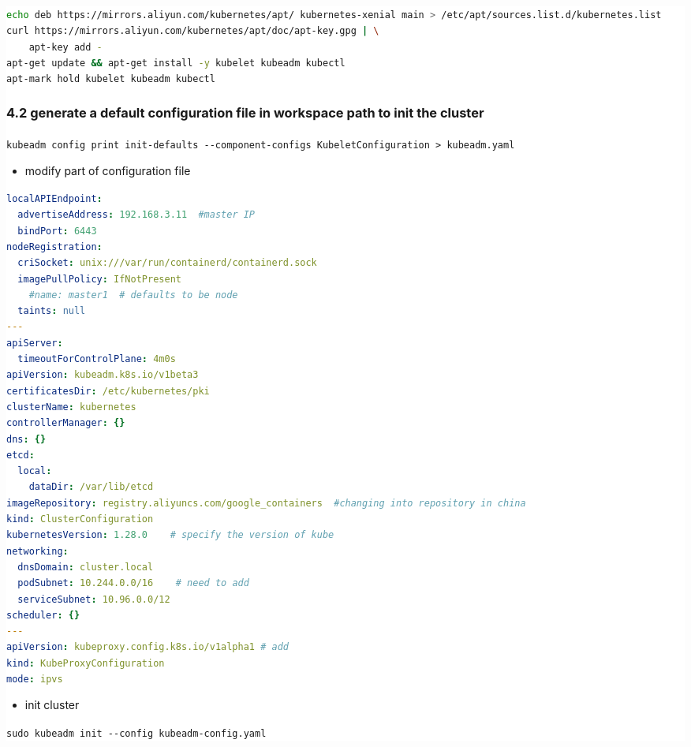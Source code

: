```bash
echo deb https://mirrors.aliyun.com/kubernetes/apt/ kubernetes-xenial main > /etc/apt/sources.list.d/kubernetes.list
curl https://mirrors.aliyun.com/kubernetes/apt/doc/apt-key.gpg | \
	apt-key add -
apt-get update && apt-get install -y kubelet kubeadm kubectl
apt-mark hold kubelet kubeadm kubectl
```
### 4.2 generate a default configuration file in workspace path to init the cluster

```
kubeadm config print init-defaults --component-configs KubeletConfiguration > kubeadm.yaml
```
- modify part of configuration file

```yaml
localAPIEndpoint:
  advertiseAddress: 192.168.3.11  #master IP
  bindPort: 6443
nodeRegistration:
  criSocket: unix:///var/run/containerd/containerd.sock
  imagePullPolicy: IfNotPresent
    #name: master1  # defaults to be node
  taints: null
---
apiServer:
  timeoutForControlPlane: 4m0s
apiVersion: kubeadm.k8s.io/v1beta3
certificatesDir: /etc/kubernetes/pki
clusterName: kubernetes
controllerManager: {}
dns: {}
etcd:
  local:
    dataDir: /var/lib/etcd
imageRepository: registry.aliyuncs.com/google_containers  #changing into repository in china
kind: ClusterConfiguration
kubernetesVersion: 1.28.0    # specify the version of kube
networking:
  dnsDomain: cluster.local
  podSubnet: 10.244.0.0/16    # need to add
  serviceSubnet: 10.96.0.0/12
scheduler: {}
---
apiVersion: kubeproxy.config.k8s.io/v1alpha1 # add
kind: KubeProxyConfiguration
mode: ipvs
```
- init cluster

```
sudo kubeadm init --config kubeadm-config.yaml
``` 
